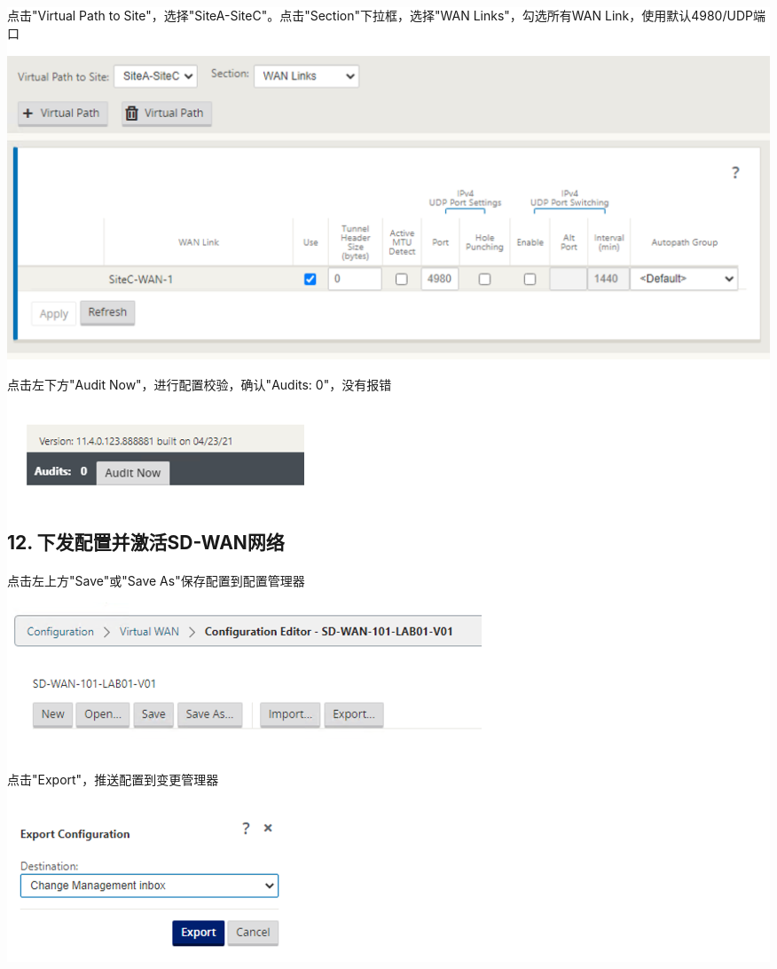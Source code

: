 点击"Virtual Path to Site"，选择"SiteA-SiteC"。点击"Section"下拉框，选择"WAN Links"，勾选所有WAN Link，使用默认4980/UDP端口

![](./images/citrix-sdwan-101-lab01-42.png)

点击左下方"Audit Now"，进行配置校验，确认"Audits: 0"，没有报错

![](./images/citrix-sdwan-101-lab01-33.png)

## 12. 下发配置并激活SD-WAN网络

点击左上方"Save"或"Save As"保存配置到配置管理器

![](./images/citrix-sdwan-101-lab01-43.png)

点击"Export"，推送配置到变更管理器

![](./images/citrix-sdwan-101-lab01-44.png)
